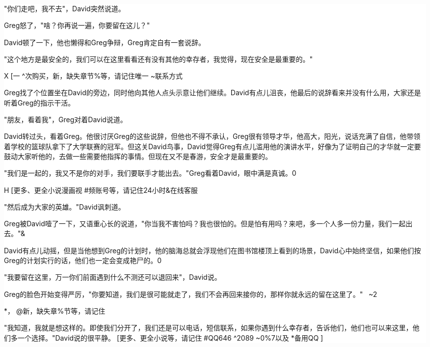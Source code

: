 



"你们走吧，我不去"，David突然说道。



Greg怒了，"啥？你再说一遍，你要留在这儿？"





David顿了一下，他也懒得和Greg争辩，Greg肯定自有一套说辞。



"这个地方是最安全的，我们可以在这里看看还有没有其他的幸存者，我觉得，现在安全是最重要的。"



X [一 ^次购买，新，缺失章节%等，请记住唯一 ~联系方式



Greg找了个位置坐在David的旁边，同时他向其他人点头示意让他们继续。David有点儿沮丧，他最后的说辞看来并没有什么用，大家还是听着Greg的指示干活。



"朋友，看着我"，Greg对着David说道。





David转过头，看着Greg。他很讨厌Greg的这些说辞，但他也不得不承认，Greg很有领导才华，他高大，阳光，说话充满了自信，他带领着学校的篮球队拿下了大学联赛的冠军。但这关David鸟事，David觉得Greg有点儿滥用他的演讲水平，好像为了证明自己的才华就一定要鼓动大家听他的，去做一些需要他指挥的事情。但现在又不是春游，安全才是最重要的。



"我们是一起的，我又不是你的对手，我们要联手才能出去。"Greg看着David，眼中满是真诚。0



H [更多、更全小说漫画视 #频账号等，请记住24小时&在线客服



"然后成为大家的英雄。"David讽刺道。





Greg被David噎了一下，又语重心长的说道，"你当我不害怕吗？我也很怕的。但是怕有用吗？来吧，多一个人多一份力量，我们一起出去。"&



David有点儿动摇，但是当他想到Greg的计划时，他的脑海总就会浮现他们在图书馆楼顶上看到的场景，David心中始终坚信，如果他们按Greg的计划实行的话，他们也一定会变成艳尸的。0



"我要留在这里，万一你们前面遇到什么不测还可以退回来"，David说。





Greg的脸色开始变得严厉，"你要知道，我们是很可能就走了，我们不会再回来接你的，那样你就永远的留在这里了。"   ~2



 *， @新，缺失章%节等，请记住



"我知道，我就是想这样的。即使我们分开了，我们还是可以电话，短信联系，如果你遇到什么幸存者，告诉他们，他们也可以来这里，他们多一个选择。"David说的很平静。 [更多、更全小说等，请记住 #QQ646 ^2089 ~0%7以及 *备用QQ ]
